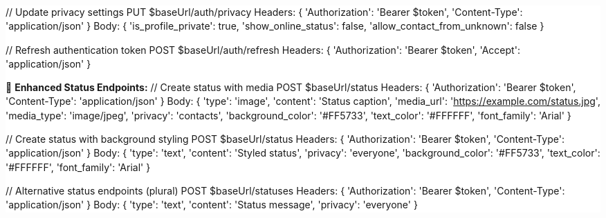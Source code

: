 // Update privacy settings
PUT $baseUrl/auth/privacy
Headers: {
  'Authorization': 'Bearer $token',
  'Content-Type': 'application/json'
}
Body: {
  'is_profile_private': true,
  'show_online_status': false,
  'allow_contact_from_unknown': false
}

// Refresh authentication token
POST $baseUrl/auth/refresh
Headers: {
  'Authorization': 'Bearer $token',
  'Accept': 'application/json'
}

📱 **Enhanced Status Endpoints:**
// Create status with media
POST $baseUrl/status
Headers: {
  'Authorization': 'Bearer $token',
  'Content-Type': 'application/json'
}
Body: {
  'type': 'image',
  'content': 'Status caption',
  'media_url': 'https://example.com/status.jpg',
  'media_type': 'image/jpeg',
  'privacy': 'contacts',
  'background_color': '#FF5733',
  'text_color': '#FFFFFF',
  'font_family': 'Arial'
}

// Create status with background styling
POST $baseUrl/status
Headers: {
  'Authorization': 'Bearer $token',
  'Content-Type': 'application/json'
}
Body: {
  'type': 'text',
  'content': 'Styled status',
  'privacy': 'everyone',
  'background_color': '#FF5733',
  'text_color': '#FFFFFF',
  'font_family': 'Arial'
}

// Alternative status endpoints (plural)
POST $baseUrl/statuses
Headers: {
  'Authorization': 'Bearer $token',
  'Content-Type': 'application/json'
}
Body: {
  'type': 'text',
  'content': 'Status message',
  'privacy': 'everyone'
}
